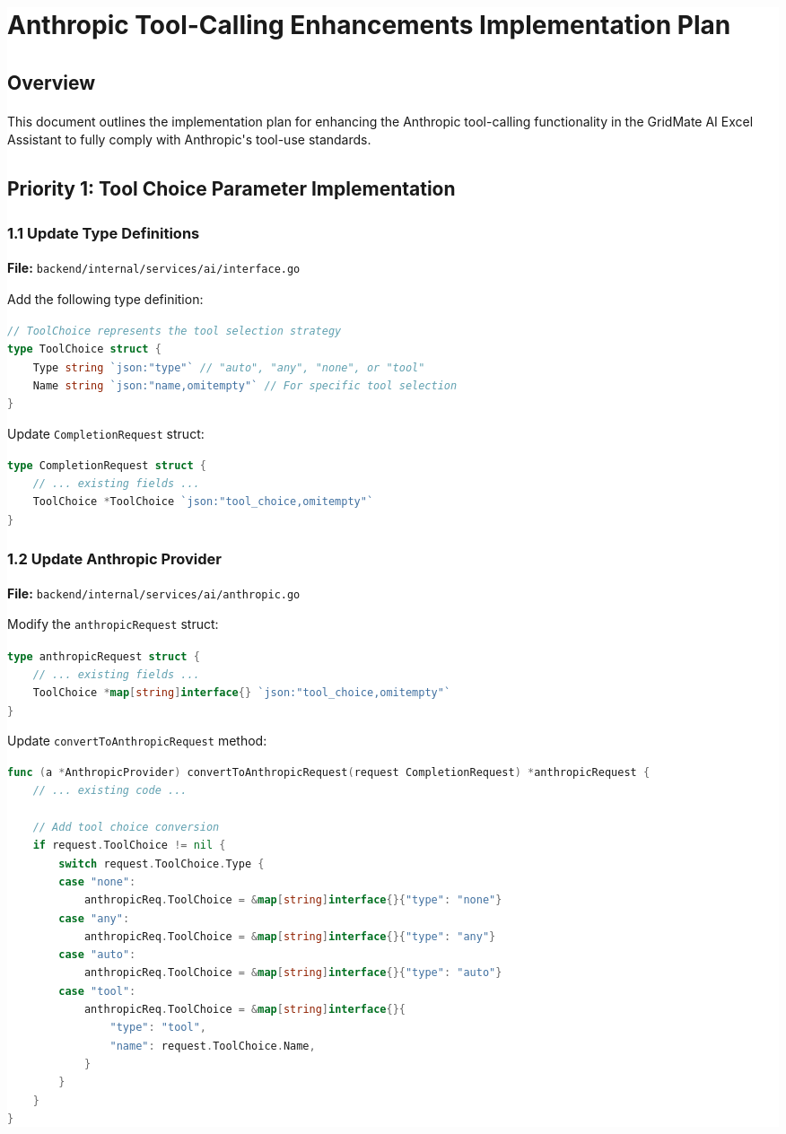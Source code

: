 # Anthropic Tool-Calling Enhancements Implementation Plan

## Overview
This document outlines the implementation plan for enhancing the Anthropic tool-calling functionality in the GridMate AI Excel Assistant to fully comply with Anthropic's tool-use standards.

## Priority 1: Tool Choice Parameter Implementation

### 1.1 Update Type Definitions
**File:** `backend/internal/services/ai/interface.go`

Add the following type definition:
```go
// ToolChoice represents the tool selection strategy
type ToolChoice struct {
    Type string `json:"type"` // "auto", "any", "none", or "tool"
    Name string `json:"name,omitempty"` // For specific tool selection
}
```

Update `CompletionRequest` struct:
```go
type CompletionRequest struct {
    // ... existing fields ...
    ToolChoice *ToolChoice `json:"tool_choice,omitempty"`
}
```

### 1.2 Update Anthropic Provider
**File:** `backend/internal/services/ai/anthropic.go`

Modify the `anthropicRequest` struct:
```go
type anthropicRequest struct {
    // ... existing fields ...
    ToolChoice *map[string]interface{} `json:"tool_choice,omitempty"`
}
```

Update `convertToAnthropicRequest` method:
```go
func (a *AnthropicProvider) convertToAnthropicRequest(request CompletionRequest) *anthropicRequest {
    // ... existing code ...
    
    // Add tool choice conversion
    if request.ToolChoice != nil {
        switch request.ToolChoice.Type {
        case "none":
            anthropicReq.ToolChoice = &map[string]interface{}{"type": "none"}
        case "any":
            anthropicReq.ToolChoice = &map[string]interface{}{"type": "any"}
        case "auto":
            anthropicReq.ToolChoice = &map[string]interface{}{"type": "auto"}
        case "tool":
            anthropicReq.ToolChoice = &map[string]interface{}{
                "type": "tool",
                "name": request.ToolChoice.Name,
            }
        }
    }
}
```
